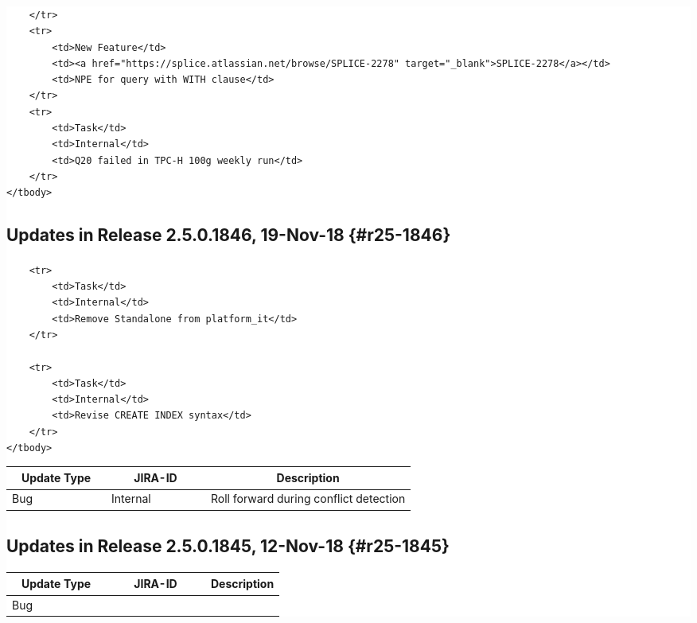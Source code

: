         </tr>
        <tr>
            <td>New Feature</td>
            <td><a href="https://splice.atlassian.net/browse/SPLICE-2278" target="_blank">SPLICE-2278</a></td>
            <td>NPE for query with WITH clause</td>
        </tr>
        <tr>
            <td>Task</td>
            <td>Internal</td>
            <td>Q20 failed in TPC-H 100g weekly run</td>
        </tr>
    </tbody>
</table>


## Updates in Release 2.5.0.1846, 19-Nov-18  {#r25-1846}
<table>
    <col width="125px" />
    <col width="125px" />
    <col />
    <thead>
        <tr>
            <th>Update Type</th>
            <th>JIRA-ID</th>
            <th>Description</th>
        </tr>
    </thead>
    <tbody>
        <tr>
            <td>Bug</td>
            <td>Internal</td>
            <td>Roll forward during conflict detection</td>
        </tr>

        <tr>
            <td>Task</td>
            <td>Internal</td>
            <td>Remove Standalone from platform_it</td>
        </tr>

        <tr>
            <td>Task</td>
            <td>Internal</td>
            <td>Revise CREATE INDEX syntax</td>
        </tr>
    </tbody>
</table>


## Updates in Release 2.5.0.1845, 12-Nov-18  {#r25-1845}
<table>
    <col width="125px" />
    <col width="125px" />
    <col />
    <thead>
        <tr>
            <th>Update Type</th>
            <th>JIRA-ID</th>
            <th>Description</th>
        </tr>
    </thead>
    <tbody>
        <tr>
            <td>Bug</td>